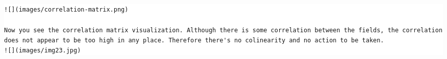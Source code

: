     ![](images/correlation-matrix.png)

    Now you see the correlation matrix visualization. Although there is some correlation between the fields, the correlation does not appear to be too high in any place. Therefore there's no colinearity and no action to be taken.
    ![](images/img23.jpg)
